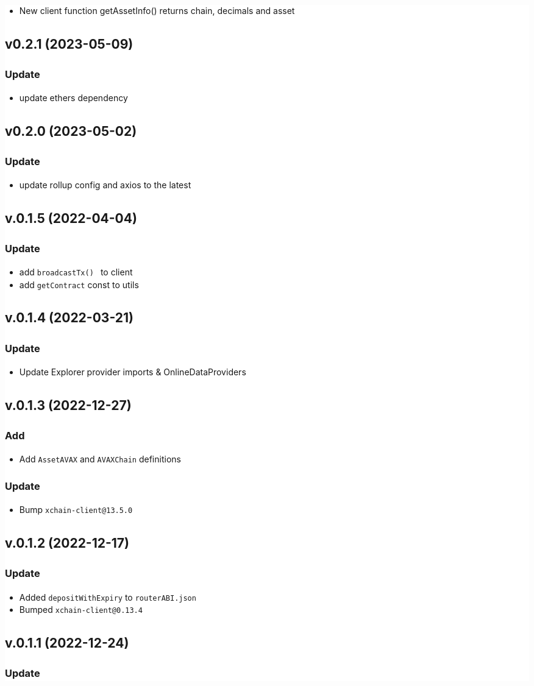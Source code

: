 - New client function getAssetInfo() returns chain, decimals and asset

## v0.2.1 (2023-05-09)

### Update

- update ethers dependency

## v0.2.0 (2023-05-02)

### Update

- update rollup config and axios to the latest

## v.0.1.5 (2022-04-04)

### Update

- add `broadcastTx() ` to client
- add `getContract` const to utils

## v.0.1.4 (2022-03-21)

### Update

- Update Explorer provider imports & OnlineDataProviders

## v.0.1.3 (2022-12-27)

### Add

- Add `AssetAVAX` and `AVAXChain` definitions

### Update

- Bump `xchain-client@13.5.0`

## v.0.1.2 (2022-12-17)

### Update

- Added `depositWithExpiry` to `routerABI.json`
- Bumped `xchain-client@0.13.4`

## v.0.1.1 (2022-12-24)

### Update
